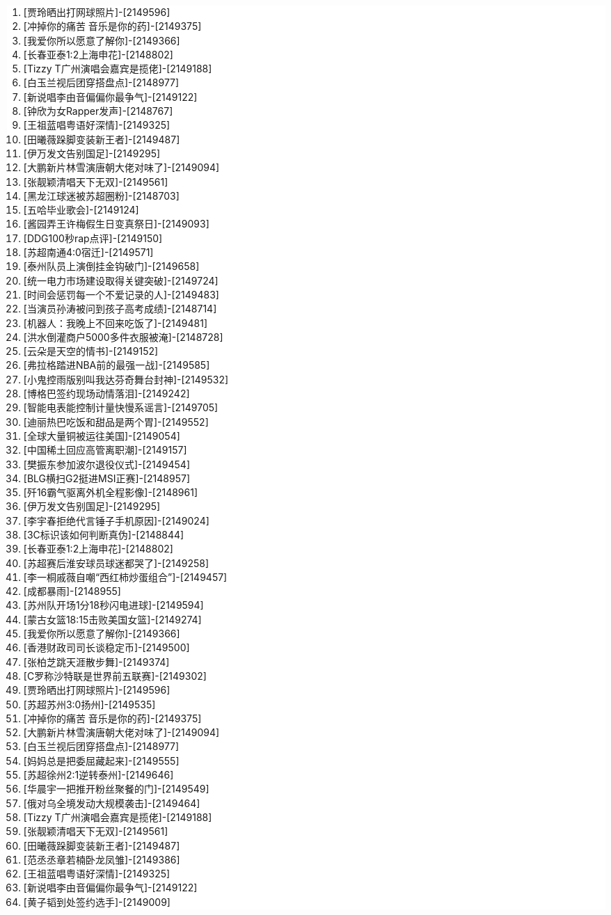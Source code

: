1. [贾玲晒出打网球照片]-[2149596]
1. [冲掉你的痛苦 音乐是你的药]-[2149375]
1. [我爱你所以愿意了解你]-[2149366]
1. [长春亚泰1:2上海申花]-[2148802]
1. [Tizzy T广州演唱会嘉宾是揽佬]-[2149188]
1. [白玉兰视后团穿搭盘点]-[2148977]
1. [新说唱李由音偏偏你最争气]-[2149122]
1. [钟欣为女Rapper发声]-[2148767]
1. [王祖蓝唱粤语好深情]-[2149325]
1. [田曦薇跺脚变装新王者]-[2149487]
1. [伊万发文告别国足]-[2149295]
1. [大鹏新片林雪演唐朝大佬对味了]-[2149094]
1. [张靓颖清唱天下无双]-[2149561]
1. [黑龙江球迷被苏超圈粉]-[2148703]
1. [五哈毕业歌会]-[2149124]
1. [酱园弄王许梅假生日变真祭日]-[2149093]
1. [DDG100秒rap点评]-[2149150]
1. [苏超南通4:0宿迁]-[2149571]
1. [泰州队员上演倒挂金钩破门]-[2149658]
1. [统一电力市场建设取得关键突破]-[2149724]
1. [时间会惩罚每一个不爱记录的人]-[2149483]
1. [当演员孙涛被问到孩子高考成绩]-[2148714]
1. [机器人：我晚上不回来吃饭了]-[2149481]
1. [洪水倒灌商户5000多件衣服被淹]-[2148728]
1. [云朵是天空的情书]-[2149152]
1. [弗拉格踏进NBA前的最强一战]-[2149585]
1. [小鬼控雨版别叫我达芬奇舞台封神]-[2149532]
1. [博格巴签约现场动情落泪]-[2149242]
1. [智能电表能控制计量快慢系谣言]-[2149705]
1. [迪丽热巴吃饭和甜品是两个胃]-[2149552]
1. [全球大量铜被运往美国]-[2149054]
1. [中国稀土回应高管离职潮]-[2149157]
1. [樊振东参加波尔退役仪式]-[2149454]
1. [BLG横扫G2挺进MSI正赛]-[2148957]
1. [歼16霸气驱离外机全程影像]-[2148961]
1. [伊万发文告别国足]-[2149295]
1. [李宇春拒绝代言锤子手机原因]-[2149024]
1. [3C标识该如何判断真伪]-[2148844]
1. [长春亚泰1:2上海申花]-[2148802]
1. [苏超赛后淮安球员球迷都哭了]-[2149258]
1. [李一桐戚薇自嘲“西红柿炒蛋组合”]-[2149457]
1. [成都暴雨]-[2148955]
1. [苏州队开场1分18秒闪电进球]-[2149594]
1. [蒙古女篮18:15击败美国女篮]-[2149274]
1. [我爱你所以愿意了解你]-[2149366]
1. [香港财政司司长谈稳定币]-[2149500]
1. [张柏芝跳天涯散步舞]-[2149374]
1. [C罗称沙特联是世界前五联赛]-[2149302]
1. [贾玲晒出打网球照片]-[2149596]
1. [苏超苏州3:0扬州]-[2149535]
1. [冲掉你的痛苦 音乐是你的药]-[2149375]
1. [大鹏新片林雪演唐朝大佬对味了]-[2149094]
1. [白玉兰视后团穿搭盘点]-[2148977]
1. [妈妈总是把委屈藏起来]-[2149555]
1. [苏超徐州2:1逆转泰州]-[2149646]
1. [华晨宇一把推开粉丝聚餐的门]-[2149549]
1. [俄对乌全境发动大规模袭击]-[2149464]
1. [Tizzy T广州演唱会嘉宾是揽佬]-[2149188]
1. [张靓颖清唱天下无双]-[2149561]
1. [田曦薇跺脚变装新王者]-[2149487]
1. [范丞丞章若楠卧龙凤雏]-[2149386]
1. [王祖蓝唱粤语好深情]-[2149325]
1. [新说唱李由音偏偏你最争气]-[2149122]
1. [黄子韬到处签约选手]-[2149009]